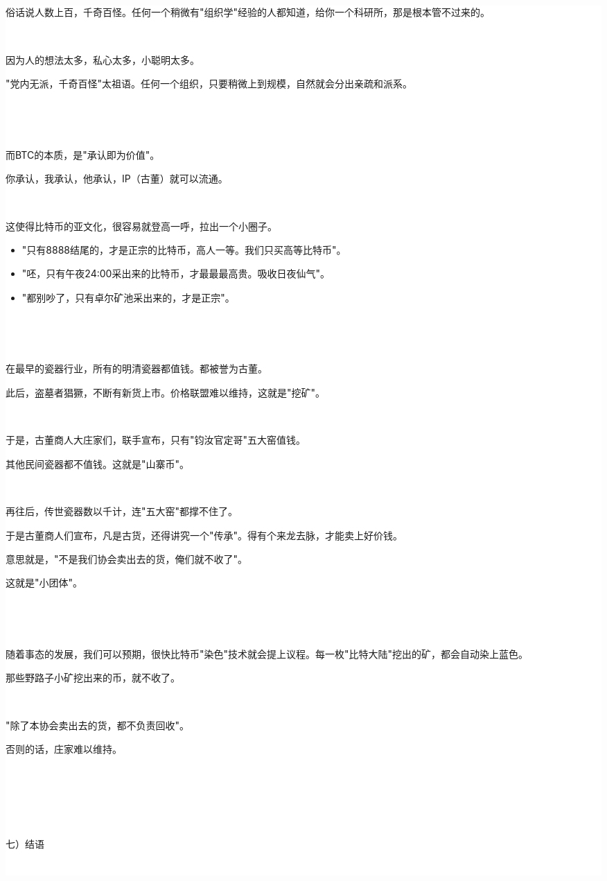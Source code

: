 俗话说人数上百，千奇百怪。任何一个稍微有"组织学"经验的人都知道，给你一个科研所，那是根本管不过来的。

 

因为人的想法太多，私心太多，小聪明太多。

"党内无派，千奇百怪"太祖语。任何一个组织，只要稍微上到规模，自然就会分出亲疏和派系。

 

 

而BTC的本质，是"承认即为价值"。

你承认，我承认，他承认，IP（古董）就可以流通。

 

这使得比特币的亚文化，很容易就登高一呼，拉出一个小圈子。

-   "只有8888结尾的，才是正宗的比特币，高人一等。我们只买高等比特币"。

-   "呸，只有午夜24:00采出来的比特币，才最最最高贵。吸收日夜仙气"。

-   "都别吵了，只有卓尔矿池采出来的，才是正宗"。

 

 

在最早的瓷器行业，所有的明清瓷器都值钱。都被誉为古董。

此后，盗墓者猖獗，不断有新货上市。价格联盟难以维持，这就是"挖矿"。

 

于是，古董商人大庄家们，联手宣布，只有"钧汝官定哥"五大窑值钱。

其他民间瓷器都不值钱。这就是"山寨币"。

 

再往后，传世瓷器数以千计，连"五大窑"都撑不住了。

于是古董商人们宣布，凡是古货，还得讲究一个"传承"。得有个来龙去脉，才能卖上好价钱。

意思就是，"不是我们协会卖出去的货，俺们就不收了"。

这就是"小团体"。

 

 

随着事态的发展，我们可以预期，很快比特币"染色"技术就会提上议程。每一枚"比特大陆"挖出的矿，都会自动染上蓝色。

那些野路子小矿挖出来的币，就不收了。

 

"除了本协会卖出去的货，都不负责回收"。

否则的话，庄家难以维持。

 

 

 

七）结语

 
